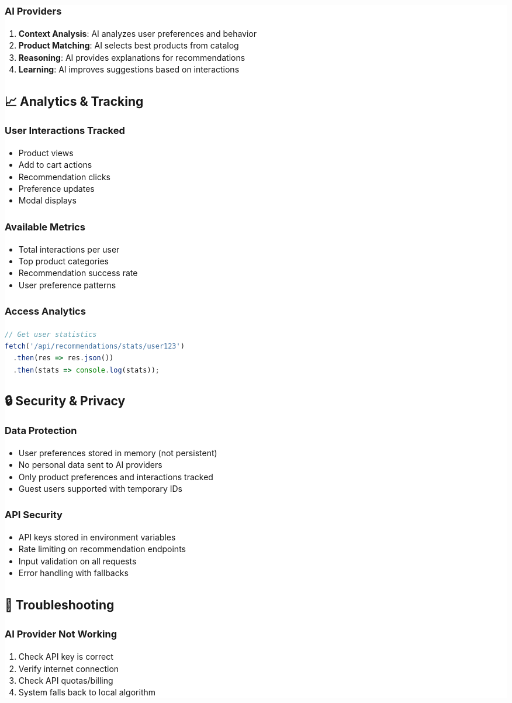 ### **AI Providers**
1. **Context Analysis**: AI analyzes user preferences and behavior
2. **Product Matching**: AI selects best products from catalog
3. **Reasoning**: AI provides explanations for recommendations
4. **Learning**: AI improves suggestions based on interactions

## 📈 Analytics & Tracking

### **User Interactions Tracked**
- Product views
- Add to cart actions
- Recommendation clicks
- Preference updates
- Modal displays

### **Available Metrics**
- Total interactions per user
- Top product categories
- Recommendation success rate
- User preference patterns

### **Access Analytics**
```javascript
// Get user statistics
fetch('/api/recommendations/stats/user123')
  .then(res => res.json())
  .then(stats => console.log(stats));
```

## 🔒 Security & Privacy

### **Data Protection**
- User preferences stored in memory (not persistent)
- No personal data sent to AI providers
- Only product preferences and interactions tracked
- Guest users supported with temporary IDs

### **API Security**
- API keys stored in environment variables
- Rate limiting on recommendation endpoints
- Input validation on all requests
- Error handling with fallbacks

## 🚨 Troubleshooting

### **AI Provider Not Working**
1. Check API key is correct
2. Verify internet connection
3. Check API quotas/billing
4. System falls back to local algorithm
